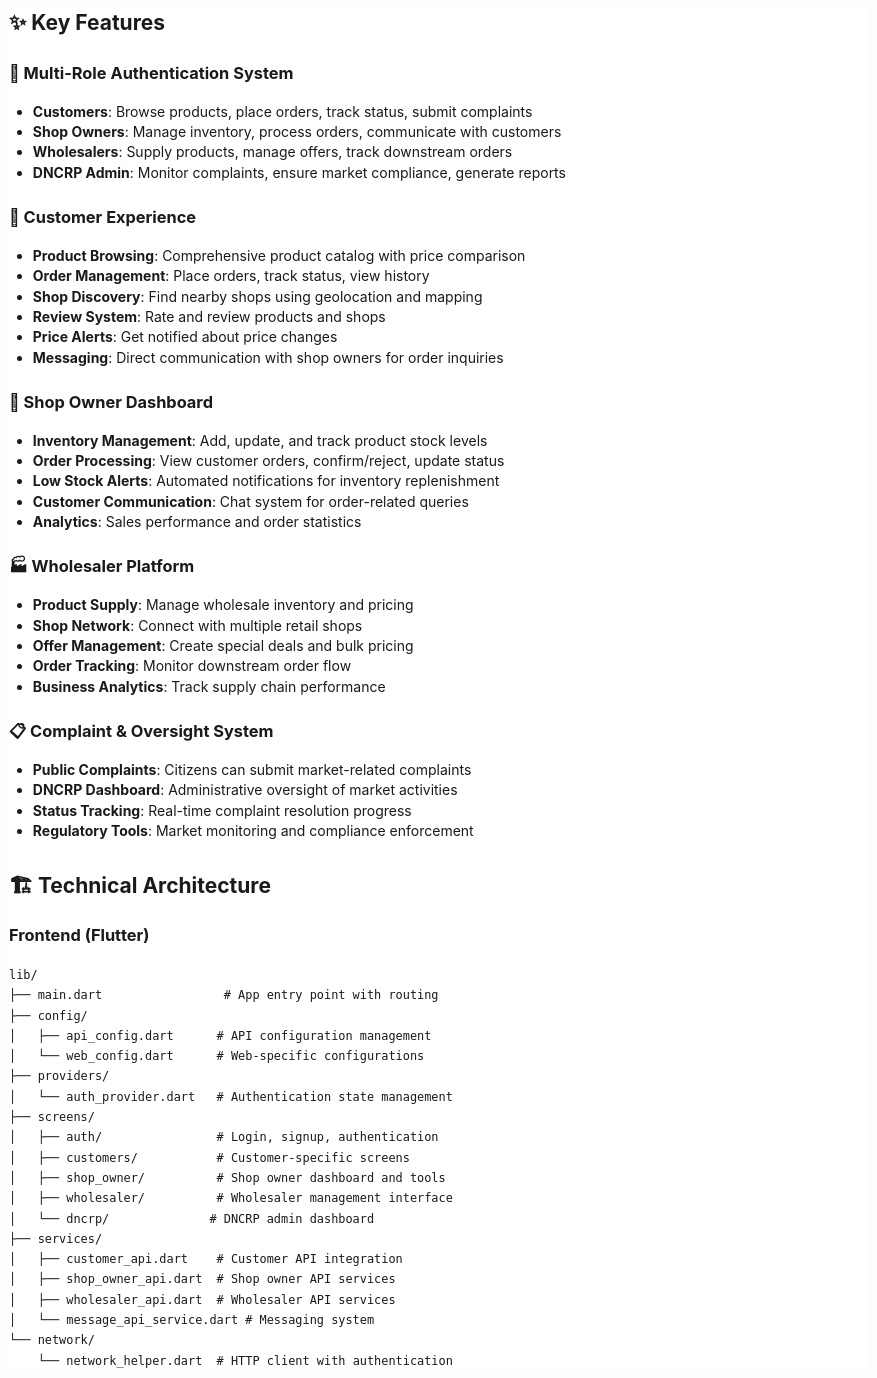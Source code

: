## ✨ Key Features

### 🔐 Multi-Role Authentication System
- **Customers**: Browse products, place orders, track status, submit complaints
- **Shop Owners**: Manage inventory, process orders, communicate with customers
- **Wholesalers**: Supply products, manage offers, track downstream orders
- **DNCRP Admin**: Monitor complaints, ensure market compliance, generate reports

### 🛒 Customer Experience
- **Product Browsing**: Comprehensive product catalog with price comparison
- **Order Management**: Place orders, track status, view history
- **Shop Discovery**: Find nearby shops using geolocation and mapping
- **Review System**: Rate and review products and shops
- **Price Alerts**: Get notified about price changes
- **Messaging**: Direct communication with shop owners for order inquiries

### 🏪 Shop Owner Dashboard
- **Inventory Management**: Add, update, and track product stock levels
- **Order Processing**: View customer orders, confirm/reject, update status
- **Low Stock Alerts**: Automated notifications for inventory replenishment
- **Customer Communication**: Chat system for order-related queries
- **Analytics**: Sales performance and order statistics

### 🏭 Wholesaler Platform
- **Product Supply**: Manage wholesale inventory and pricing
- **Shop Network**: Connect with multiple retail shops
- **Offer Management**: Create special deals and bulk pricing
- **Order Tracking**: Monitor downstream order flow
- **Business Analytics**: Track supply chain performance

### 📋 Complaint & Oversight System
- **Public Complaints**: Citizens can submit market-related complaints
- **DNCRP Dashboard**: Administrative oversight of market activities
- **Status Tracking**: Real-time complaint resolution progress
- **Regulatory Tools**: Market monitoring and compliance enforcement

## 🏗️ Technical Architecture

### Frontend (Flutter)
```
lib/
├── main.dart                 # App entry point with routing
├── config/
│   ├── api_config.dart      # API configuration management
│   └── web_config.dart      # Web-specific configurations
├── providers/
│   └── auth_provider.dart   # Authentication state management
├── screens/
│   ├── auth/                # Login, signup, authentication
│   ├── customers/           # Customer-specific screens
│   ├── shop_owner/          # Shop owner dashboard and tools
│   ├── wholesaler/          # Wholesaler management interface
│   └── dncrp/              # DNCRP admin dashboard
├── services/
│   ├── customer_api.dart    # Customer API integration
│   ├── shop_owner_api.dart  # Shop owner API services
│   ├── wholesaler_api.dart  # Wholesaler API services
│   └── message_api_service.dart # Messaging system
└── network/
    └── network_helper.dart  # HTTP client with authentication
```